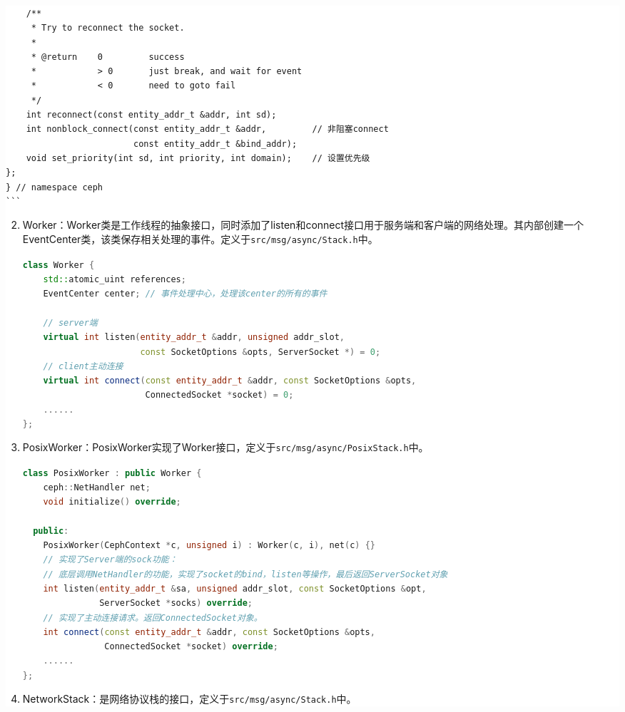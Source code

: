         /**
         * Try to reconnect the socket.
         *
         * @return    0         success
         *            > 0       just break, and wait for event
         *            < 0       need to goto fail
         */
        int reconnect(const entity_addr_t &addr, int sd);
        int nonblock_connect(const entity_addr_t &addr, 		// 非阻塞connect
                             const entity_addr_t &bind_addr);
        void set_priority(int sd, int priority, int domain);	// 设置优先级
    };
    } // namespace ceph
    ```

2. Worker：Worker类是工作线程的抽象接口，同时添加了listen和connect接口用于服务端和客户端的网络处理。其内部创建一个EventCenter类，该类保存相关处理的事件。定义于`src/msg/async/Stack.h`中。

    ```c++
    class Worker {
    	std::atomic_uint references;
        EventCenter center;	// 事件处理中心，处理该center的所有的事件
        
        // server端
        virtual int listen(entity_addr_t &addr, unsigned addr_slot,
                           const SocketOptions &opts, ServerSocket *) = 0;
        // client主动连接
        virtual int connect(const entity_addr_t &addr, const SocketOptions &opts,
                            ConnectedSocket *socket) = 0;
        ......
    };
    ```

3. PosixWorker：PosixWorker实现了Worker接口，定义于`src/msg/async/PosixStack.h`中。

    ```	c++
    class PosixWorker : public Worker {
        ceph::NetHandler net;
        void initialize() override;
    
      public:
        PosixWorker(CephContext *c, unsigned i) : Worker(c, i), net(c) {}
        // 实现了Server端的sock功能：
        // 底层调用NetHandler的功能，实现了socket的bind，listen等操作，最后返回ServerSocket对象
        int listen(entity_addr_t &sa, unsigned addr_slot, const SocketOptions &opt,
                   ServerSocket *socks) override;
        // 实现了主动连接请求。返回ConnectedSocket对象。
        int connect(const entity_addr_t &addr, const SocketOptions &opts,
                    ConnectedSocket *socket) override;
        ......
    };
    ```

4. NetworkStack：是网络协议栈的接口，定义于`src/msg/async/Stack.h`中。
